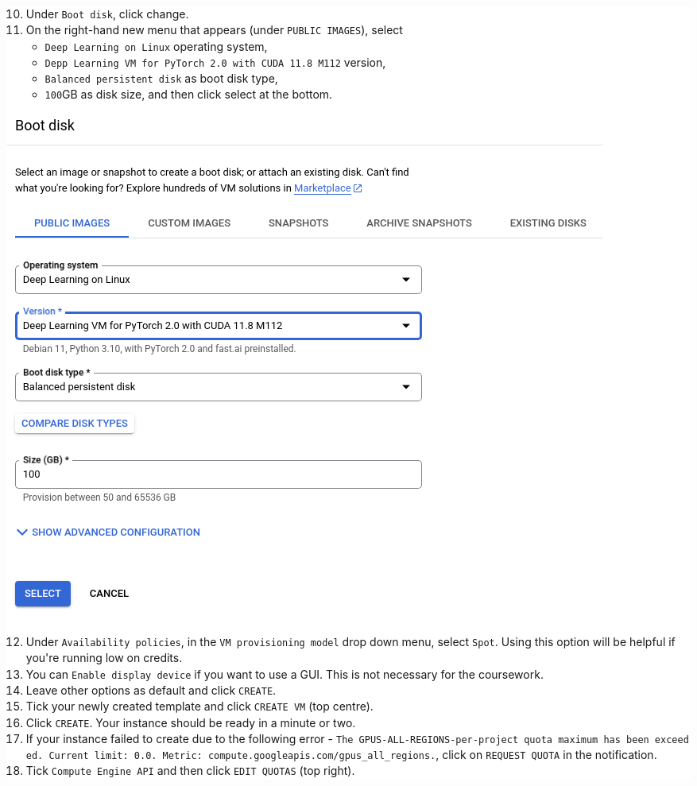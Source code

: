 10. Under ```Boot disk```, click change.
11. On the right-hand new menu that appears (under ```PUBLIC IMAGES```), select
    * ```Deep Learning on Linux``` operating system,
    * ```Depp Learning VM for PyTorch 2.0 with CUDA 11.8 M112``` version,
    * ```Balanced persistent disk``` as boot disk type, 
    * ```100```GB as disk size, and then click select at the bottom.

![Boot disk](figures/boot_disk.png)
    
12. Under ```Availability policies```, in the ```VM provisioning model``` drop down menu, select ```Spot```. Using this option will be helpful if you're running low on credits.
13. You can ```Enable display device``` if you want to use a GUI. This is not necessary for the coursework.
14. Leave other options as default and click ```CREATE```.
15. Tick your newly created template and click ```CREATE VM``` (top centre).
16. Click ```CREATE```. Your instance should be ready in a minute or two.
15. If your instance failed to create due to the following error - ```The GPUS-ALL-REGIONS-per-project quota maximum has been exceeded. Current limit: 0.0. Metric: compute.googleapis.com/gpus_all_regions.```, click on ```REQUEST QUOTA``` in the notification.
16. Tick ```Compute Engine API``` and then click ```EDIT QUOTAS``` (top right).
